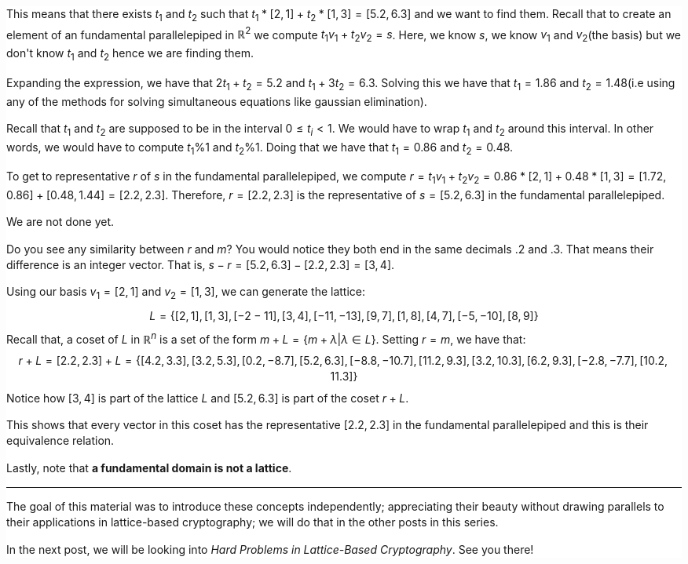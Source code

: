 This means that there exists $t_1$ and $t_2$ such that $t_1 * [2, 1] + t_2 * [1, 3] = [5.2, 6.3]$ and we want to find them. Recall that to create an element of an fundamental parallelepiped in $\mathbb{R}^2$ we compute $t_1v_1 + t_2v_2 = s$. Here, we know $s$, we know $v_1$ and $v_2$(the basis) but we don't know $t_1$ and $t_2$ hence we are finding them.

Expanding the expression, we have that $2t_1 + t_2 = 5.2$ and $t_1 + 3t_2 = 6.3$. Solving this we have that $t_1 = 1.86$ and $t_2 = 1.48$(i.e using any of the methods for solving simultaneous equations like gaussian elimination).

Recall that $t_1$ and $t_2$ are supposed to be in the interval $0 \leq t_i \lt 1$. We would have to wrap $t_1$ and $t_2$ around this interval. In other words, we would have to compute $t_1 \% 1$ and $t_2 \% 1$. Doing that we have that $t_1 = 0.86$ and $t_2 = 0.48$.

To get to representative $r$ of $s$ in the fundamental parallelepiped, we compute $r = t_1v_1 + t_2v_2 = 0.86 * [2, 1] + 0.48 * [1, 3] = [1.72, 0.86] + [0.48, 1.44] = [2.2, 2.3]$. Therefore, $r = [2.2, 2.3]$ is the representative of $s = [5.2, 6.3]$ in the fundamental parallelepiped.

We are not done yet.

Do you see any similarity between $r$ and $m$? You would notice they both end in the same decimals $.2$ and $.3$. That means their difference is an integer vector. That is, $s - r = [5.2, 6.3] - [2.2, 2.3] = [3, 4]$.

Using our basis $v_1 = [2, 1]$ and $v_2 = [1, 3]$, we can generate the lattice: $$L = \lbrace[2, 1], [1, 3], [-2 -11], [3, 4], [-11, -13], [9, 7], [1, 8], [4, 7], [-5, -10], [8, 9]\rbrace$$
Recall that, a coset of $L$ in $\mathbb{R}^n$ is a set of the form $m + L = \lbrace m + \lambda | \lambda \in L \rbrace$. Setting $r = m$, we have that: $$r + L = [2.2, 2.3] + L = \lbrace[4.2,   3.3],[3.2, 5.3], [0.2,  -8.7], [5.2,   6.3], [-8.8, -10.7], [11.2,   9.3], [3.2,  10.3], [6.2,   9.3], [-2.8,  -7.7], [10.2,  11.3]\rbrace$$
Notice how $[3, 4]$ is part of the lattice $L$ and $[5.2, 6.3]$ is part of the coset $r + L$.

This shows that every vector in this coset has the representative $[2.2, 2.3]$ in the fundamental parallelepiped and this is their equivalence relation.

Lastly, note that **a fundamental domain is not a lattice**.

---

The goal of this material was to introduce these concepts independently; appreciating their beauty without drawing parallels to their applications in lattice-based cryptography; we will do that in the other posts in this series.

In the next post, we will be looking into *Hard Problems in Lattice-Based Cryptography*. See you there!
